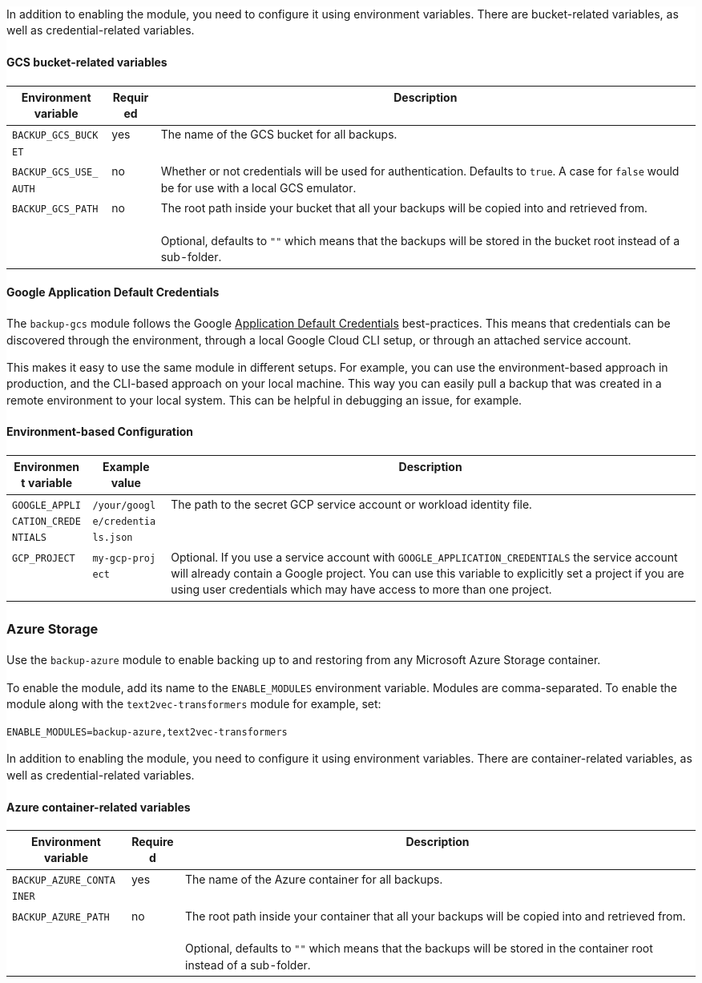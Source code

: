 In addition to enabling the module, you need to configure it using environment variables. There are bucket-related variables, as well as credential-related variables.

#### GCS bucket-related variables

| Environment variable | Required | Description |
| --- | --- | --- |
| `BACKUP_GCS_BUCKET` | yes | The name of the GCS bucket for all backups. |
| `BACKUP_GCS_USE_AUTH` | no | Whether or not credentials will be used for authentication. Defaults to `true`. A case for `false` would be for use with a local GCS emulator. |
| `BACKUP_GCS_PATH` | no | The root path inside your bucket that all your backups will be copied into and retrieved from. <br/><br/>Optional, defaults to `""` which means that the backups will be stored in the bucket root instead of a sub-folder. |

#### Google Application Default Credentials

The `backup-gcs` module follows the Google [Application Default Credentials](https://cloud.google.com/docs/authentication/application-default-credentials) best-practices. This means that credentials can be discovered through the environment, through a local Google Cloud CLI setup, or through an attached service account.

This makes it easy to use the same module in different setups. For example, you can use the environment-based approach in production, and the CLI-based approach on your local machine. This way you can easily pull a backup that was created in a remote environment to your local system. This can be helpful in debugging an issue, for example.

#### Environment-based Configuration

| Environment variable | Example value | Description |
| --- | --- | --- |
| `GOOGLE_APPLICATION_CREDENTIALS` | `/your/google/credentials.json` | The path to the secret GCP service account or workload identity file. |
| `GCP_PROJECT` | `my-gcp-project` | Optional. If you use a service account with `GOOGLE_APPLICATION_CREDENTIALS` the service account will already contain a Google project. You can use this variable to explicitly set a project if you are using user credentials which may have access to more than one project. |

### Azure Storage

Use the `backup-azure` module to enable backing up to and restoring from any Microsoft Azure Storage container.

To enable the module, add its name to the `ENABLE_MODULES` environment variable. Modules are comma-separated. To enable the module along with the `text2vec-transformers` module for example, set:

```
ENABLE_MODULES=backup-azure,text2vec-transformers
```

In addition to enabling the module, you need to configure it using environment variables. There are container-related variables, as well as credential-related variables.

#### Azure container-related variables

| Environment variable | Required | Description |
| --- | --- | --- |
| `BACKUP_AZURE_CONTAINER` | yes | The name of the Azure container for all backups. |
| `BACKUP_AZURE_PATH` | no | The root path inside your container that all your backups will be copied into and retrieved from. <br/><br/>Optional, defaults to `""` which means that the backups will be stored in the container root instead of a sub-folder. |
